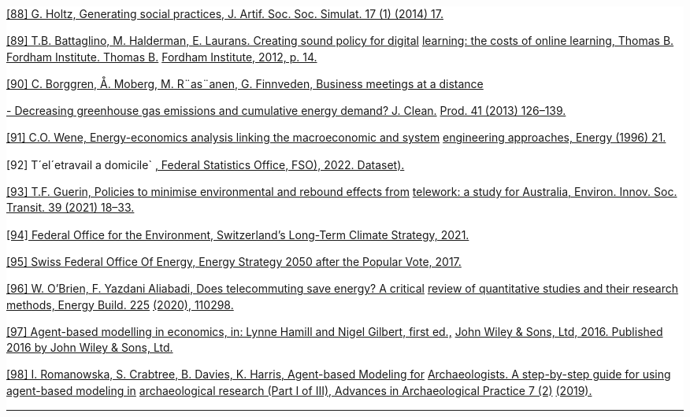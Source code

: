[[88] G. Holtz, Generating social practices, J. Artif. Soc. Soc. Simulat. 17 (1) (2014) 17.](http://refhub.elsevier.com/S2211-467X(23)00174-8/sref88)

[[89] T.B. Battaglino, M. Halderman, E. Laurans. Creating sound policy for digital](http://refhub.elsevier.com/S2211-467X(23)00174-8/sref89)
[learning: the costs of online learning, Thomas B. Fordham Institute. Thomas B.](http://refhub.elsevier.com/S2211-467X(23)00174-8/sref89)
[Fordham Institute, 2012, p. 14.](http://refhub.elsevier.com/S2211-467X(23)00174-8/sref89)

[[90] C. Borggren, Å. Moberg, M. R¨as¨anen, G. Finnveden, Business meetings at a distance](http://refhub.elsevier.com/S2211-467X(23)00174-8/sref790)

[- Decreasing greenhouse gas emissions and cumulative energy demand? J. Clean.](http://refhub.elsevier.com/S2211-467X(23)00174-8/sref790)
[Prod. 41 (2013) 126–139.](http://refhub.elsevier.com/S2211-467X(23)00174-8/sref790)

[[91] C.O. Wene, Energy-economics analysis linking the macroeconomic and system](http://refhub.elsevier.com/S2211-467X(23)00174-8/sref791)
[engineering approaches, Energy (1996) 21.](http://refhub.elsevier.com/S2211-467X(23)00174-8/sref791)

[92] T´el´etravail a domicile` [, Federal Statistics Office, FSO), 2022. Dataset).](http://refhub.elsevier.com/S2211-467X(23)00174-8/sref892)

[[93] T.F. Guerin, Policies to minimise environmental and rebound effects from](http://refhub.elsevier.com/S2211-467X(23)00174-8/sref993)
[telework: a study for Australia, Environ. Innov. Soc. Transit. 39 (2021) 18–33.](http://refhub.elsevier.com/S2211-467X(23)00174-8/sref993)

[[94] Federal Office for the Environment, Switzerland’s Long-Term Climate Strategy, 2021.](http://refhub.elsevier.com/S2211-467X(23)00174-8/sref94)

[[95] Swiss Federal Office Of Energy, Energy Strategy 2050 after the Popular Vote, 2017.](http://refhub.elsevier.com/S2211-467X(23)00174-8/sref95)

[[96] W. O’Brien, F. Yazdani Aliabadi, Does telecommuting save energy? A critical](http://refhub.elsevier.com/S2211-467X(23)00174-8/sref96)
[review of quantitative studies and their research methods, Energy Build. 225](http://refhub.elsevier.com/S2211-467X(23)00174-8/sref96)
[(2020), 110298.](http://refhub.elsevier.com/S2211-467X(23)00174-8/sref96)

[[97] Agent-based modelling in economics, in: Lynne Hamill and Nigel Gilbert, first ed.,](http://refhub.elsevier.com/S2211-467X(23)00174-8/sref97)
[John Wiley & Sons, Ltd, 2016. Published 2016 by John Wiley & Sons, Ltd.](http://refhub.elsevier.com/S2211-467X(23)00174-8/sref97)

[[98] I. Romanowska, S. Crabtree, B. Davies, K. Harris, Agent-based Modeling for](http://refhub.elsevier.com/S2211-467X(23)00174-8/sref98)
[Archaeologists. A step-by-step guide for using agent-based modeling in](http://refhub.elsevier.com/S2211-467X(23)00174-8/sref98)
[archaeological research (Part I of III), Advances in Archaeological Practice 7 (2)](http://refhub.elsevier.com/S2211-467X(23)00174-8/sref98)
[(2019).](http://refhub.elsevier.com/S2211-467X(23)00174-8/sref98)


-----

